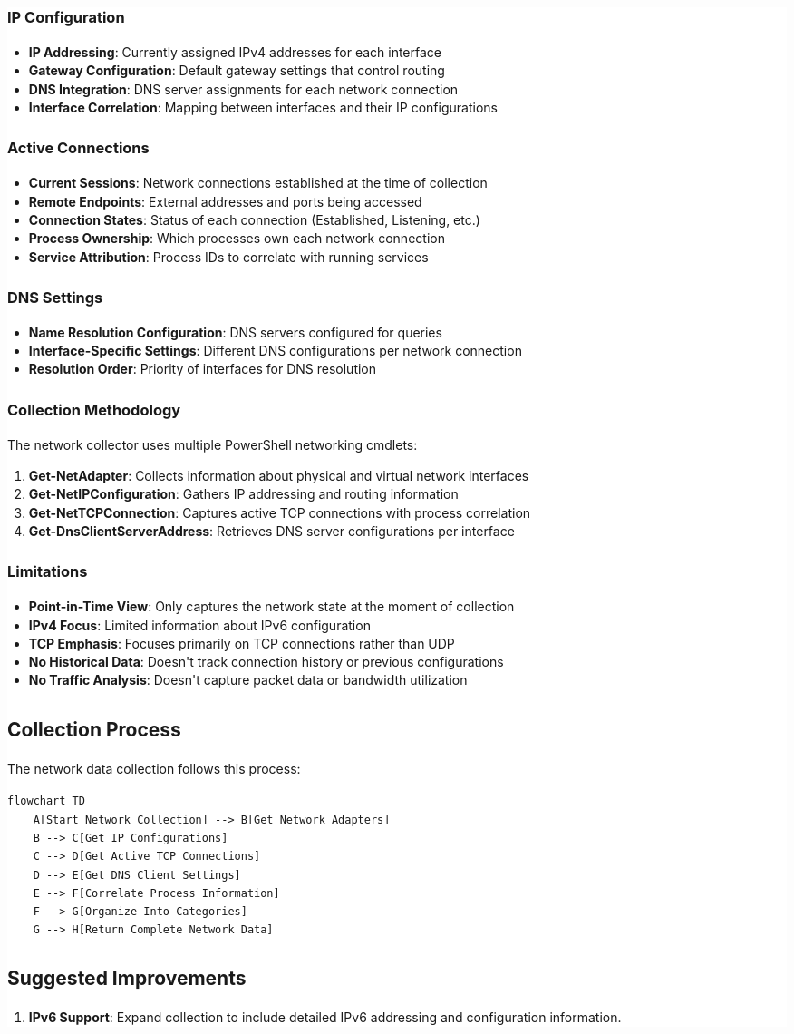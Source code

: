 ### IP Configuration
- **IP Addressing**: Currently assigned IPv4 addresses for each interface
- **Gateway Configuration**: Default gateway settings that control routing
- **DNS Integration**: DNS server assignments for each network connection
- **Interface Correlation**: Mapping between interfaces and their IP configurations

### Active Connections
- **Current Sessions**: Network connections established at the time of collection
- **Remote Endpoints**: External addresses and ports being accessed
- **Connection States**: Status of each connection (Established, Listening, etc.)
- **Process Ownership**: Which processes own each network connection
- **Service Attribution**: Process IDs to correlate with running services

### DNS Settings
- **Name Resolution Configuration**: DNS servers configured for queries
- **Interface-Specific Settings**: Different DNS configurations per network connection
- **Resolution Order**: Priority of interfaces for DNS resolution

### Collection Methodology
The network collector uses multiple PowerShell networking cmdlets:
1. **Get-NetAdapter**: Collects information about physical and virtual network interfaces
2. **Get-NetIPConfiguration**: Gathers IP addressing and routing information
3. **Get-NetTCPConnection**: Captures active TCP connections with process correlation
4. **Get-DnsClientServerAddress**: Retrieves DNS server configurations per interface

### Limitations
- **Point-in-Time View**: Only captures the network state at the moment of collection
- **IPv4 Focus**: Limited information about IPv6 configuration
- **TCP Emphasis**: Focuses primarily on TCP connections rather than UDP
- **No Historical Data**: Doesn't track connection history or previous configurations
- **No Traffic Analysis**: Doesn't capture packet data or bandwidth utilization

## Collection Process

The network data collection follows this process:

```mermaid
flowchart TD
    A[Start Network Collection] --> B[Get Network Adapters]
    B --> C[Get IP Configurations]
    C --> D[Get Active TCP Connections]
    D --> E[Get DNS Client Settings]
    E --> F[Correlate Process Information]
    F --> G[Organize Into Categories]
    G --> H[Return Complete Network Data]
```

## Suggested Improvements

1. **IPv6 Support**: Expand collection to include detailed IPv6 addressing and configuration information.
